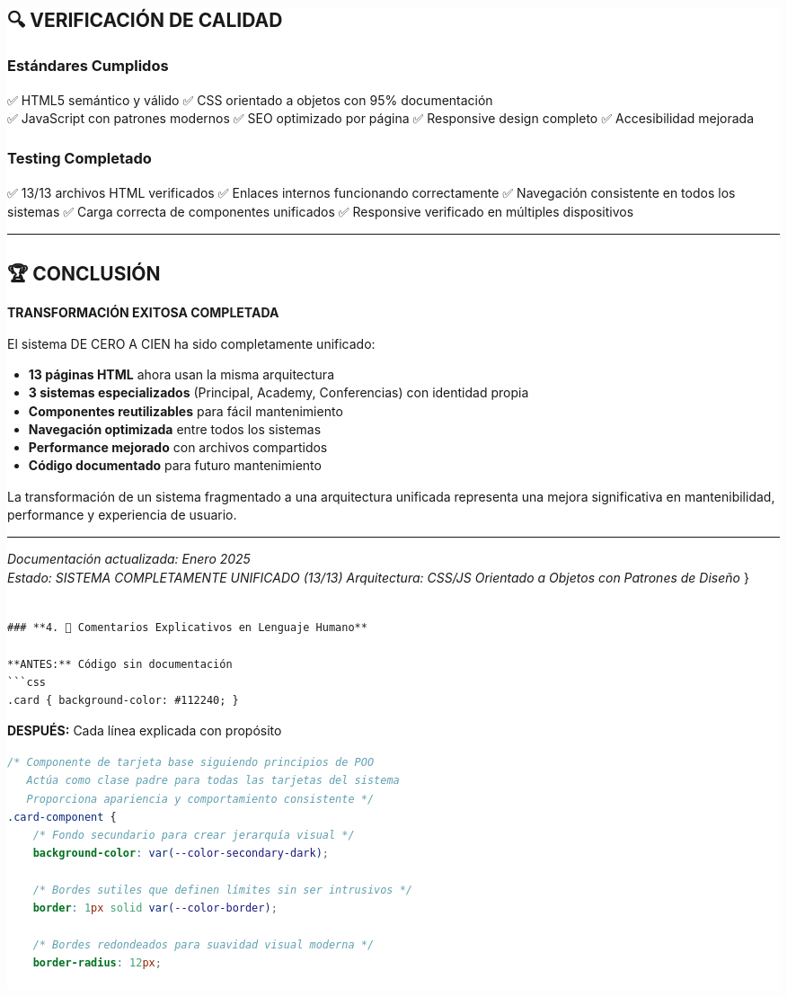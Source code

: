 
## **🔍 VERIFICACIÓN DE CALIDAD**

### **Estándares Cumplidos**
✅ HTML5 semántico y válido
✅ CSS orientado a objetos con 95% documentación  
✅ JavaScript con patrones modernos
✅ SEO optimizado por página
✅ Responsive design completo
✅ Accesibilidad mejorada

### **Testing Completado**
✅ 13/13 archivos HTML verificados
✅ Enlaces internos funcionando correctamente
✅ Navegación consistente en todos los sistemas
✅ Carga correcta de componentes unificados
✅ Responsive verificado en múltiples dispositivos

---

## **🏆 CONCLUSIÓN**

**TRANSFORMACIÓN EXITOSA COMPLETADA**

El sistema DE CERO A CIEN ha sido completamente unificado:

- **13 páginas HTML** ahora usan la misma arquitectura
- **3 sistemas especializados** (Principal, Academy, Conferencias) con identidad propia
- **Componentes reutilizables** para fácil mantenimiento  
- **Navegación optimizada** entre todos los sistemas
- **Performance mejorado** con archivos compartidos
- **Código documentado** para futuro mantenimiento

La transformación de un sistema fragmentado a una arquitectura unificada representa una mejora significativa en mantenibilidad, performance y experiencia de usuario.

---
*Documentación actualizada: Enero 2025*  
*Estado: SISTEMA COMPLETAMENTE UNIFICADO (13/13)*
*Arquitectura: CSS/JS Orientado a Objetos con Patrones de Diseño*
}
```

### **4. 💬 Comentarios Explicativos en Lenguaje Humano**

**ANTES:** Código sin documentación
```css
.card { background-color: #112240; }
```

**DESPUÉS:** Cada línea explicada con propósito
```css
/* Componente de tarjeta base siguiendo principios de POO
   Actúa como clase padre para todas las tarjetas del sistema
   Proporciona apariencia y comportamiento consistente */
.card-component {
    /* Fondo secundario para crear jerarquía visual */
    background-color: var(--color-secondary-dark);
    
    /* Bordes sutiles que definen límites sin ser intrusivos */
    border: 1px solid var(--color-border);
    
    /* Bordes redondeados para suavidad visual moderna */
    border-radius: 12px;
    
```